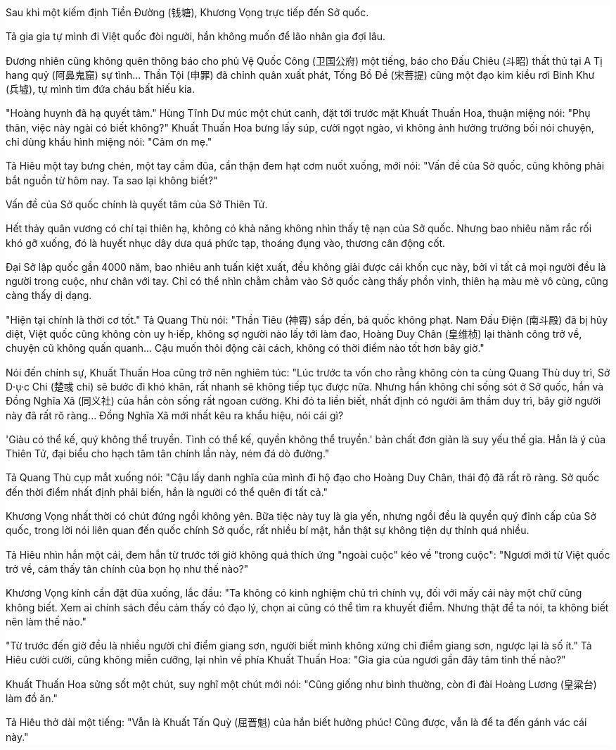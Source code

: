 Sau khi một kiếm định Tiền Đường (钱塘), Khương Vọng trực tiếp đến Sở quốc.

Tả gia gia tự mình đi Việt quốc đòi người, hắn không muốn để lão nhân gia đợi lâu.

Đương nhiên cũng không quên thông báo cho phủ Vệ Quốc Công (卫国公府) một tiếng, báo cho Đấu Chiêu (斗昭) thất thủ tại A Tị hang quỷ (阿鼻鬼窟) sự tình... Thần Tội (申罪) đã chỉnh quân xuất phát, Tống Bồ Đề (宋菩提) cũng một đạo kim kiều rơi Binh Khư (兵墟), tự mình tìm đứa cháu bất hiếu kia.

"Hoàng huynh đã hạ quyết tâm." Hùng Tĩnh Dư múc một chút canh, đặt tới trước mặt Khuất Thuấn Hoa, thuận miệng nói: "Phụ thân, việc này ngài có biết không?" Khuất Thuấn Hoa bưng lấy súp, cười ngọt ngào, vì không ảnh hưởng trưởng bối nói chuyện, chỉ dùng khẩu hình miệng nói: "Cảm ơn mẹ."

Tả Hiêu một tay bưng chén, một tay cầm đũa, cẩn thận đem hạt cơm nuốt xuống, mới nói: "Vấn đề của Sở quốc, cũng không phải bắt nguồn từ hôm nay. Ta sao lại không biết?"

Vấn đề của Sở quốc chính là quyết tâm của Sở Thiên Tử.

Hết thảy quân vương có chí tại thiên hạ, không có khả năng không nhìn thấy tệ nạn của Sở quốc. Nhưng bao nhiêu năm rắc rối khó gỡ xuống, đó là huyết nhục dây dưa quá phức tạp, thoáng đụng vào, thương cân động cốt.

Đại Sở lập quốc gần 4000 năm, bao nhiêu anh tuấn kiệt xuất, đều không giải được cái khốn cục này, bởi vì tất cả mọi người đều là người trong cuộc, như chân với tay. Chỉ có thể nhìn chằm chằm vào Sở quốc càng thấy phồn vinh, thiên hạ màu mè vô cùng, cũng càng thấy dị dạng.

"Hiện tại chính là thời cơ tốt." Tả Quang Thù nói: "Thần Tiêu (神霄) sắp đến, bá quốc không phạt. Nam Đấu Điện (南斗殿) đã bị hủy diệt, Việt quốc cũng không còn uy h·iếp, không sợ người nào lấy tới làm đao, Hoàng Duy Chân (皇维桢) lại thành công trở về, chuyện cũ không quấn quanh... Cậu muốn thôi động cải cách, không có thời điểm nào tốt hơn bây giờ."

Nói đến chính sự, Khuất Thuấn Hoa cũng trở nên nghiêm túc: "Lúc trước ta vốn cho rằng không còn ta cùng Quang Thù duy trì, Sở D·ụ·c Chi (楚彧 chi) sẽ bước đi khó khăn, rất nhanh sẽ không tiếp tục được nữa. Nhưng hắn không chỉ sống sót ở Sở quốc, hắn và Đồng Nghĩa Xã (同义社) của hắn còn sống rất ngoan cường. Khi đó ta liền biết, nhất định có người âm thầm duy trì, bây giờ người này đã rất rõ ràng... Đồng Nghĩa Xã mới nhất kêu ra khẩu hiệu, nói cái gì?

'Giàu có thể kế, quý không thể truyền. Tình có thể kế, quyền không thể truyền.' bản chất đơn giản là suy yếu thế gia. Hẳn là ý của Thiên Tử, đại biểu cho hạch tâm tân chính lần này, ném đá dò đường."

Tả Quang Thù cụp mắt xuống nói: "Cậu lấy danh nghĩa của mình đi hộ đạo cho Hoàng Duy Chân, thái độ đã rất rõ ràng. Sở quốc đến thời điểm nhất định phải biến, hắn là người có thể quên đi tất cả."

Khương Vọng nhất thời có chút đứng ngồi không yên. Bữa tiệc này tuy là gia yến, nhưng ngồi đều là quyền quý đỉnh cấp của Sở quốc, trong lời nói liên quan đến quốc chính Sở quốc, rất nhiều bí mật, hắn thật sự không tiện dự thính quá nhiều.

Tả Hiêu nhìn hắn một cái, đem hắn từ trước tới giờ không quá thích ứng "ngoài cuộc" kéo về "trong cuộc": "Ngươi mới từ Việt quốc trở về, cảm thấy tân chính của bọn họ như thế nào?"

Khương Vọng kính cẩn đặt đũa xuống, lắc đầu: "Ta không có kinh nghiệm chủ trì chính vụ, đối với mấy cái này một chữ cũng không biết. Xem ai chính sách đều cảm thấy có đạo lý, chọn ai cũng có thể tìm ra khuyết điểm. Nhưng thật để ta nói, ta không biết nên làm thế nào."

"Từ trước đến giờ đều là nhiều người chỉ điểm giang sơn, người biết mình không xứng chỉ điểm giang sơn, ngược lại là số ít." Tả Hiêu cười cười, cũng không miễn cưỡng, lại nhìn về phía Khuất Thuấn Hoa: "Gia gia của ngươi gần đây tâm tình thế nào?"

Khuất Thuấn Hoa sửng sốt một chút, suy nghĩ một chút mới nói: "Cũng giống như bình thường, còn đi đài Hoàng Lương (皇粱台) làm đồ ăn."

Tả Hiêu thở dài một tiếng: "Vẫn là Khuất Tấn Quỳ (屈晋魁) của hắn biết hưởng phúc! Cũng được, vẫn là để ta đến gánh vác cái này."